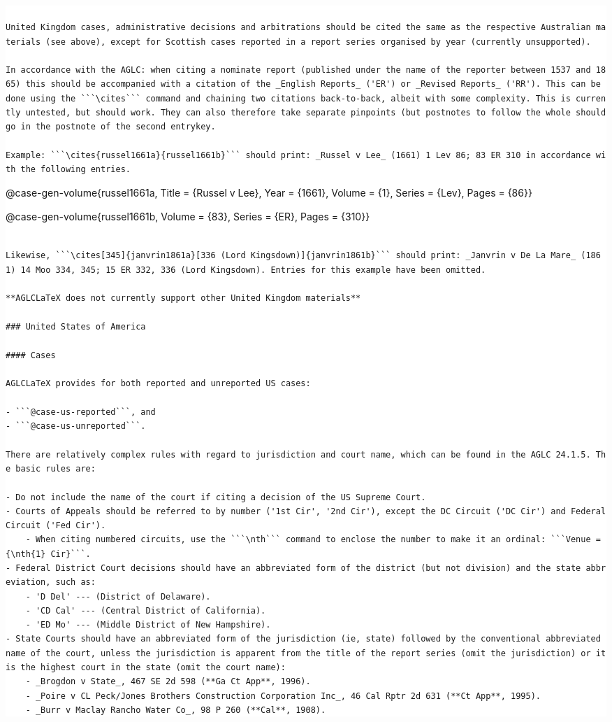 ```

United Kingdom cases, administrative decisions and arbitrations should be cited the same as the respective Australian materials (see above), except for Scottish cases reported in a report series organised by year (currently unsupported).

In accordance with the AGLC: when citing a nominate report (published under the name of the reporter between 1537 and 1865) this should be accompanied with a citation of the _English Reports_ ('ER') or _Revised Reports_ ('RR'). This can be done using the ```\cites``` command and chaining two citations back-to-back, albeit with some complexity. This is currently untested, but should work. They can also therefore take separate pinpoints (but postnotes to follow the whole should go in the postnote of the second entrykey.

Example: ```\cites{russel1661a}{russel1661b}``` should print: _Russel v Lee_ (1661) 1 Lev 86; 83 ER 310 in accordance with the following entries.

```
@case-gen-volume{russel1661a,
Title  = {Russel v Lee},
Year   = {1661},
Volume = {1},
Series = {Lev},
Pages  = {86}}

@case-gen-volume{russel1661b,
Volume = {83},
Series = {ER},
Pages  = {310}}
```

Likewise, ```\cites[345]{janvrin1861a}[336 (Lord Kingsdown)]{janvrin1861b}``` should print: _Janvrin v De La Mare_ (1861) 14 Moo 334, 345; 15 ER 332, 336 (Lord Kingsdown). Entries for this example have been omitted.

**AGLCLaTeX does not currently support other United Kingdom materials**

### United States of America

#### Cases

AGLCLaTeX provides for both reported and unreported US cases:

- ```@case-us-reported```, and
- ```@case-us-unreported```.

There are relatively complex rules with regard to jurisdiction and court name, which can be found in the AGLC 24.1.5. The basic rules are:

- Do not include the name of the court if citing a decision of the US Supreme Court.
- Courts of Appeals should be referred to by number ('1st Cir', '2nd Cir'), except the DC Circuit ('DC Cir') and Federal Circuit ('Fed Cir').
	- When citing numbered circuits, use the ```\nth``` command to enclose the number to make it an ordinal: ```Venue = {\nth{1} Cir}```.
- Federal District Court decisions should have an abbreviated form of the district (but not division) and the state abbreviation, such as:
	- 'D Del' --- (District of Delaware).
	- 'CD Cal' --- (Central District of California).
	- 'ED Mo' --- (Middle District of New Hampshire).
- State Courts should have an abbreviated form of the jurisdiction (ie, state) followed by the conventional abbreviated name of the court, unless the jurisdiction is apparent from the title of the report series (omit the jurisdiction) or it is the highest court in the state (omit the court name):
	- _Brogdon v State_, 467 SE 2d 598 (**Ga Ct App**, 1996).
	- _Poire v CL Peck/Jones Brothers Construction Corporation Inc_, 46 Cal Rptr 2d 631 (**Ct App**, 1995).
	- _Burr v Maclay Rancho Water Co_, 98 P 260 (**Cal**, 1908).
```